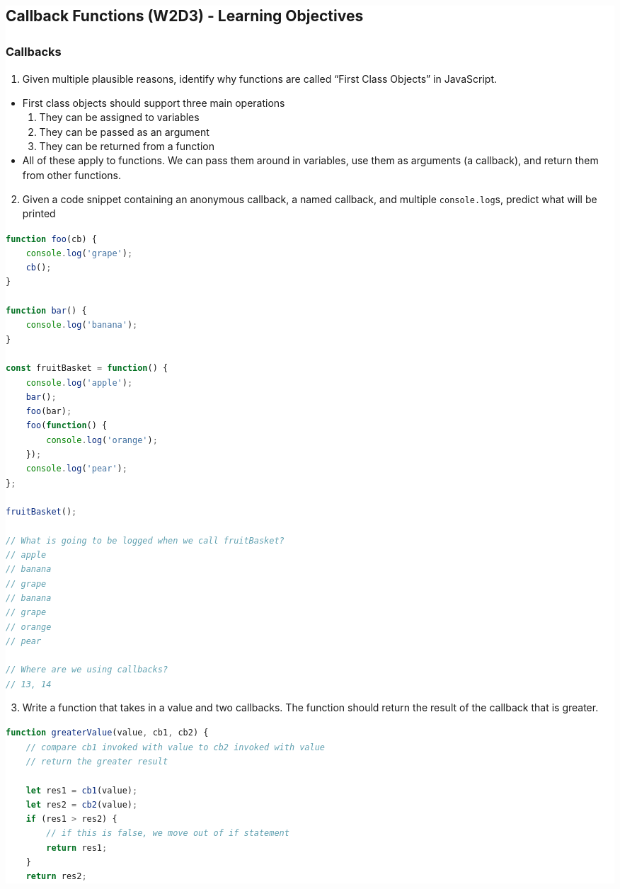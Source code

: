 
## Callback Functions (W2D3) - Learning Objectives

### Callbacks
1. Given multiple plausible reasons, identify why functions are called “First Class Objects” in JavaScript.
- First class objects should support three main operations
  1. They can be assigned to variables
  2. They can be passed as an argument
  3. They can be returned from a function
- All of these apply to functions. We can pass them around in variables, use them as arguments (a callback), and return them from other functions.

2. Given a code snippet containing an anonymous callback, a named callback, and multiple `console.log`s, predict what will be printed
```js
function foo(cb) {
	console.log('grape');
	cb();
}

function bar() {
	console.log('banana');
}

const fruitBasket = function() {
	console.log('apple');
	bar();
	foo(bar);
	foo(function() {
		console.log('orange');
	});
	console.log('pear');
};

fruitBasket();

// What is going to be logged when we call fruitBasket?
// apple
// banana
// grape
// banana
// grape
// orange
// pear

// Where are we using callbacks?
// 13, 14
```

3. Write a function that takes in a value and two callbacks. The function should return the result of the callback that is greater.
```js
function greaterValue(value, cb1, cb2) {
	// compare cb1 invoked with value to cb2 invoked with value
	// return the greater result

	let res1 = cb1(value);
	let res2 = cb2(value);
	if (res1 > res2) {
		// if this is false, we move out of if statement
		return res1;
	}
	return res2;
```